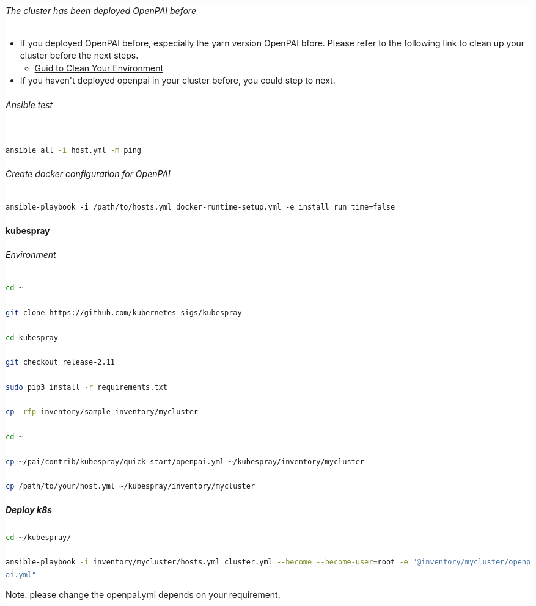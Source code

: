 ###### The cluster has been deployed OpenPAI before

- If you deployed OpenPAI before, especially the yarn version OpenPAI bfore. Please refer to the following link to clean up your cluster before the next steps.
    - [Guid to Clean Your Environment](./clean-env.md)
- If you haven't deployed openpai in your cluster before, you could step to next.


###### Ansible test

```bash

ansible all -i host.yml -m ping

```

###### Create docker configuration for OpenPAI

```shell script
ansible-playbook -i /path/to/hosts.yml docker-runtime-setup.yml -e install_run_time=false
```

#### kubespray

###### Environment

```bash
cd ~

git clone https://github.com/kubernetes-sigs/kubespray

cd kubespray

git checkout release-2.11

sudo pip3 install -r requirements.txt

cp -rfp inventory/sample inventory/mycluster

cd ~

cp ~/pai/contrib/kubespray/quick-start/openpai.yml ~/kubespray/inventory/mycluster

cp /path/to/your/host.yml ~/kubespray/inventory/mycluster
```

##### Deploy k8s

```bash
cd ~/kubespray/

ansible-playbook -i inventory/mycluster/hosts.yml cluster.yml --become --become-user=root -e "@inventory/mycluster/openpai.yml"
```

Note: please change the openpai.yml depends on your requirement.
